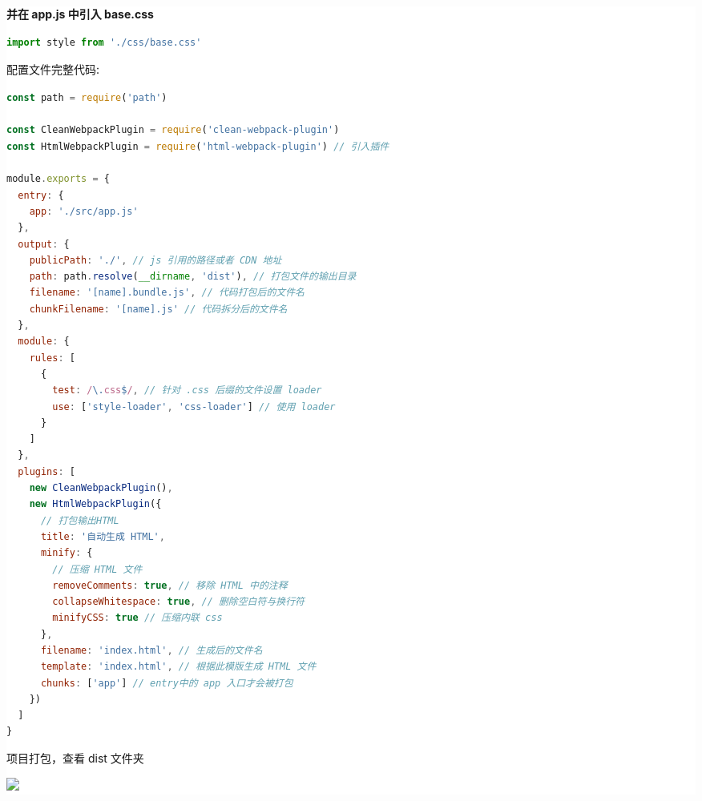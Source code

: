 **并在 app.js 中引入 base.css**

```js
import style from './css/base.css'
```

配置文件完整代码:

```js (20)
const path = require('path')

const CleanWebpackPlugin = require('clean-webpack-plugin')
const HtmlWebpackPlugin = require('html-webpack-plugin') // 引入插件

module.exports = {
  entry: {
    app: './src/app.js'
  },
  output: {
    publicPath: './', // js 引用的路径或者 CDN 地址
    path: path.resolve(__dirname, 'dist'), // 打包文件的输出目录
    filename: '[name].bundle.js', // 代码打包后的文件名
    chunkFilename: '[name].js' // 代码拆分后的文件名
  },
  module: {
    rules: [
      {
        test: /\.css$/, // 针对 .css 后缀的文件设置 loader
        use: ['style-loader', 'css-loader'] // 使用 loader
      }
    ]
  },
  plugins: [
    new CleanWebpackPlugin(),
    new HtmlWebpackPlugin({
      // 打包输出HTML
      title: '自动生成 HTML',
      minify: {
        // 压缩 HTML 文件
        removeComments: true, // 移除 HTML 中的注释
        collapseWhitespace: true, // 删除空白符与换行符
        minifyCSS: true // 压缩内联 css
      },
      filename: 'index.html', // 生成后的文件名
      template: 'index.html', // 根据此模版生成 HTML 文件
      chunks: ['app'] // entry中的 app 入口才会被打包
    })
  ]
}
```

项目打包，查看 dist 文件夹

![](https://raw.githubusercontent.com/ITxiaohao/blog-img/master/img/webpack/20190307112924.png)
